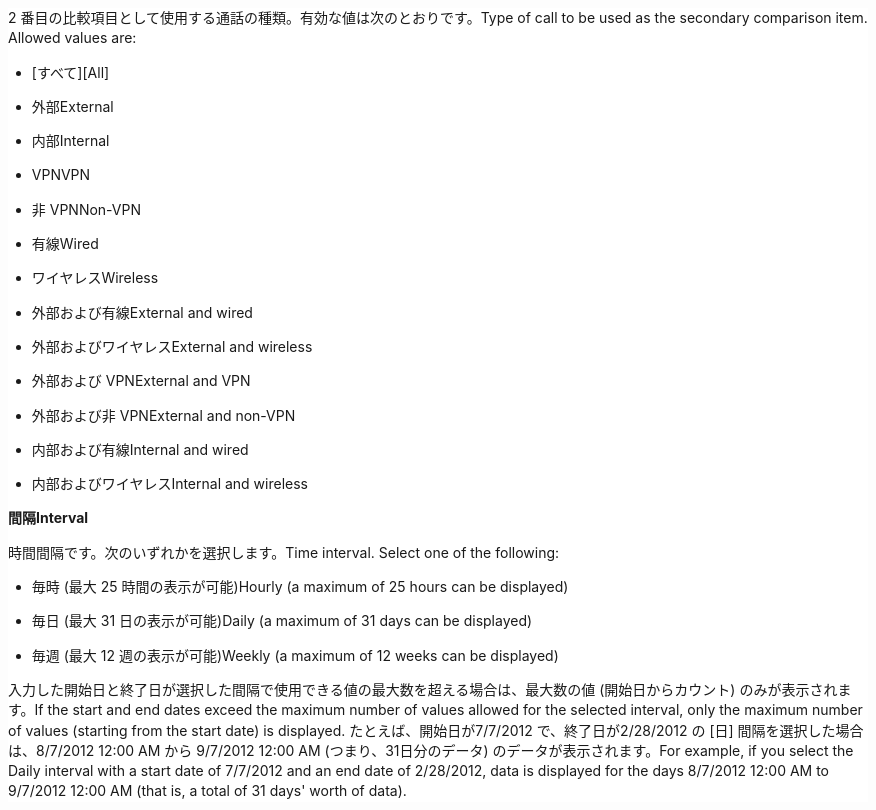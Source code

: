 <td><p><span data-ttu-id="72df0-p107">2 番目の比較項目として使用する通話の種類。有効な値は次のとおりです。</span><span class="sxs-lookup"><span data-stu-id="72df0-p107">Type of call to be used as the secondary comparison item. Allowed values are:</span></span></p>
<ul>
<li><p><span data-ttu-id="72df0-154">[すべて]</span><span class="sxs-lookup"><span data-stu-id="72df0-154">[All]</span></span></p></li>
<li><p><span data-ttu-id="72df0-155">外部</span><span class="sxs-lookup"><span data-stu-id="72df0-155">External</span></span></p></li>
<li><p><span data-ttu-id="72df0-156">内部</span><span class="sxs-lookup"><span data-stu-id="72df0-156">Internal</span></span></p></li>
<li><p><span data-ttu-id="72df0-157">VPN</span><span class="sxs-lookup"><span data-stu-id="72df0-157">VPN</span></span></p></li>
<li><p><span data-ttu-id="72df0-158">非 VPN</span><span class="sxs-lookup"><span data-stu-id="72df0-158">Non-VPN</span></span></p></li>
<li><p><span data-ttu-id="72df0-159">有線</span><span class="sxs-lookup"><span data-stu-id="72df0-159">Wired</span></span></p></li>
<li><p><span data-ttu-id="72df0-160">ワイヤレス</span><span class="sxs-lookup"><span data-stu-id="72df0-160">Wireless</span></span></p></li>
<li><p><span data-ttu-id="72df0-161">外部および有線</span><span class="sxs-lookup"><span data-stu-id="72df0-161">External and wired</span></span></p></li>
<li><p><span data-ttu-id="72df0-162">外部およびワイヤレス</span><span class="sxs-lookup"><span data-stu-id="72df0-162">External and wireless</span></span></p></li>
<li><p><span data-ttu-id="72df0-163">外部および VPN</span><span class="sxs-lookup"><span data-stu-id="72df0-163">External and VPN</span></span></p></li>
<li><p><span data-ttu-id="72df0-164">外部および非 VPN</span><span class="sxs-lookup"><span data-stu-id="72df0-164">External and non-VPN</span></span></p></li>
<li><p><span data-ttu-id="72df0-165">内部および有線</span><span class="sxs-lookup"><span data-stu-id="72df0-165">Internal and wired</span></span></p></li>
<li><p><span data-ttu-id="72df0-166">内部およびワイヤレス</span><span class="sxs-lookup"><span data-stu-id="72df0-166">Internal and wireless</span></span></p></li>
</ul></td>
</tr>
<tr class="odd">
<td><p><span data-ttu-id="72df0-167"><strong>間隔</strong></span><span class="sxs-lookup"><span data-stu-id="72df0-167"><strong>Interval</strong></span></span></p></td>
<td><p><span data-ttu-id="72df0-p108">時間間隔です。次のいずれかを選択します。</span><span class="sxs-lookup"><span data-stu-id="72df0-p108">Time interval. Select one of the following:</span></span></p>
<ul>
<li><p><span data-ttu-id="72df0-170">毎時 (最大 25 時間の表示が可能)</span><span class="sxs-lookup"><span data-stu-id="72df0-170">Hourly (a maximum of 25 hours can be displayed)</span></span></p></li>
<li><p><span data-ttu-id="72df0-171">毎日 (最大 31 日の表示が可能)</span><span class="sxs-lookup"><span data-stu-id="72df0-171">Daily (a maximum of 31 days can be displayed)</span></span></p></li>
<li><p><span data-ttu-id="72df0-172">毎週 (最大 12 週の表示が可能)</span><span class="sxs-lookup"><span data-stu-id="72df0-172">Weekly (a maximum of 12 weeks can be displayed)</span></span></p></li>
</ul>
<p><span data-ttu-id="72df0-173">入力した開始日と終了日が選択した間隔で使用できる値の最大数を超える場合は、最大数の値 (開始日からカウント) のみが表示されます。</span><span class="sxs-lookup"><span data-stu-id="72df0-173">If the start and end dates exceed the maximum number of values allowed for the selected interval, only the maximum number of values (starting from the start date) is displayed.</span></span> <span data-ttu-id="72df0-174">たとえば、開始日が7/7/2012 で、終了日が2/28/2012 の [日] 間隔を選択した場合は、8/7/2012 12:00 AM から 9/7/2012 12:00 AM (つまり、31日分のデータ) のデータが表示されます。</span><span class="sxs-lookup"><span data-stu-id="72df0-174">For example, if you select the Daily interval with a start date of 7/7/2012 and an end date of 2/28/2012, data is displayed for the days 8/7/2012 12:00 AM to 9/7/2012 12:00 AM (that is, a total of 31 days' worth of data).</span></span></p></td>
</tr>
</tbody>
</table>
